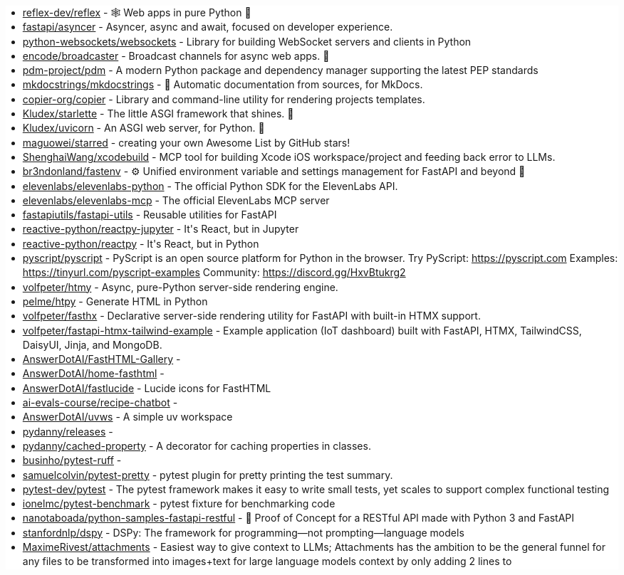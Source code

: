 - [reflex-dev/reflex](https://github.com/reflex-dev/reflex) - 🕸️ Web apps in pure Python 🐍
- [fastapi/asyncer](https://github.com/fastapi/asyncer) - Asyncer, async and await, focused on developer experience.
- [python-websockets/websockets](https://github.com/python-websockets/websockets) - Library for building WebSocket servers and clients in Python
- [encode/broadcaster](https://github.com/encode/broadcaster) - Broadcast channels for async web apps. 📢
- [pdm-project/pdm](https://github.com/pdm-project/pdm) - A modern Python package and dependency manager supporting the latest PEP standards
- [mkdocstrings/mkdocstrings](https://github.com/mkdocstrings/mkdocstrings) - :blue_book: Automatic documentation from sources, for MkDocs.
- [copier-org/copier](https://github.com/copier-org/copier) - Library and command-line utility for rendering projects templates.
- [Kludex/starlette](https://github.com/Kludex/starlette) - The little ASGI framework that shines. 🌟
- [Kludex/uvicorn](https://github.com/Kludex/uvicorn) - An ASGI web server, for Python. 🦄
- [maguowei/starred](https://github.com/maguowei/starred) - creating your own Awesome List by GitHub stars!
- [ShenghaiWang/xcodebuild](https://github.com/ShenghaiWang/xcodebuild) - MCP tool for building Xcode iOS workspace/project and feeding back error to LLMs.
- [br3ndonland/fastenv](https://github.com/br3ndonland/fastenv) - ⚙️ Unified environment variable and settings management for FastAPI and beyond 🚀
- [elevenlabs/elevenlabs-python](https://github.com/elevenlabs/elevenlabs-python) - The official Python SDK for the ElevenLabs API.
- [elevenlabs/elevenlabs-mcp](https://github.com/elevenlabs/elevenlabs-mcp) - The official ElevenLabs MCP server
- [fastapiutils/fastapi-utils](https://github.com/fastapiutils/fastapi-utils) - Reusable utilities for FastAPI
- [reactive-python/reactpy-jupyter](https://github.com/reactive-python/reactpy-jupyter) - It's React, but in Jupyter
- [reactive-python/reactpy](https://github.com/reactive-python/reactpy) - It's React, but in Python
- [pyscript/pyscript](https://github.com/pyscript/pyscript) - PyScript is an open source platform for Python in the browser. Try PyScript: https://pyscript.com  Examples: https://tinyurl.com/pyscript-examples  Community: https://discord.gg/HxvBtukrg2
- [volfpeter/htmy](https://github.com/volfpeter/htmy) - Async, pure-Python server-side rendering engine.
- [pelme/htpy](https://github.com/pelme/htpy) - Generate HTML in Python
- [volfpeter/fasthx](https://github.com/volfpeter/fasthx) - Declarative server-side rendering utility for FastAPI with built-in HTMX support.
- [volfpeter/fastapi-htmx-tailwind-example](https://github.com/volfpeter/fastapi-htmx-tailwind-example) - Example application (IoT dashboard) built with FastAPI, HTMX, TailwindCSS, DaisyUI, Jinja, and MongoDB.
- [AnswerDotAI/FastHTML-Gallery](https://github.com/AnswerDotAI/FastHTML-Gallery) - 
- [AnswerDotAI/home-fasthtml](https://github.com/AnswerDotAI/home-fasthtml) - 
- [AnswerDotAI/fastlucide](https://github.com/AnswerDotAI/fastlucide) - Lucide icons for FastHTML
- [ai-evals-course/recipe-chatbot](https://github.com/ai-evals-course/recipe-chatbot) - 
- [AnswerDotAI/uvws](https://github.com/AnswerDotAI/uvws) - A simple uv workspace
- [pydanny/releases](https://github.com/pydanny/releases) - 
- [pydanny/cached-property](https://github.com/pydanny/cached-property) - A decorator for caching properties in classes.
- [businho/pytest-ruff](https://github.com/businho/pytest-ruff) - 
- [samuelcolvin/pytest-pretty](https://github.com/samuelcolvin/pytest-pretty) - pytest plugin for pretty printing the test summary.
- [pytest-dev/pytest](https://github.com/pytest-dev/pytest) - The pytest framework makes it easy to write small tests, yet scales to support complex functional testing
- [ionelmc/pytest-benchmark](https://github.com/ionelmc/pytest-benchmark) - pytest fixture for benchmarking code
- [nanotaboada/python-samples-fastapi-restful](https://github.com/nanotaboada/python-samples-fastapi-restful) - 🧪 Proof of Concept for a RESTful API made with Python 3 and FastAPI
- [stanfordnlp/dspy](https://github.com/stanfordnlp/dspy) - DSPy: The framework for programming—not prompting—language models
- [MaximeRivest/attachments](https://github.com/MaximeRivest/attachments) - Easiest way to give context to LLMs; Attachments has the ambition to be the general funnel for any files to be transformed into images+text for large language models context by only adding 2 lines to 